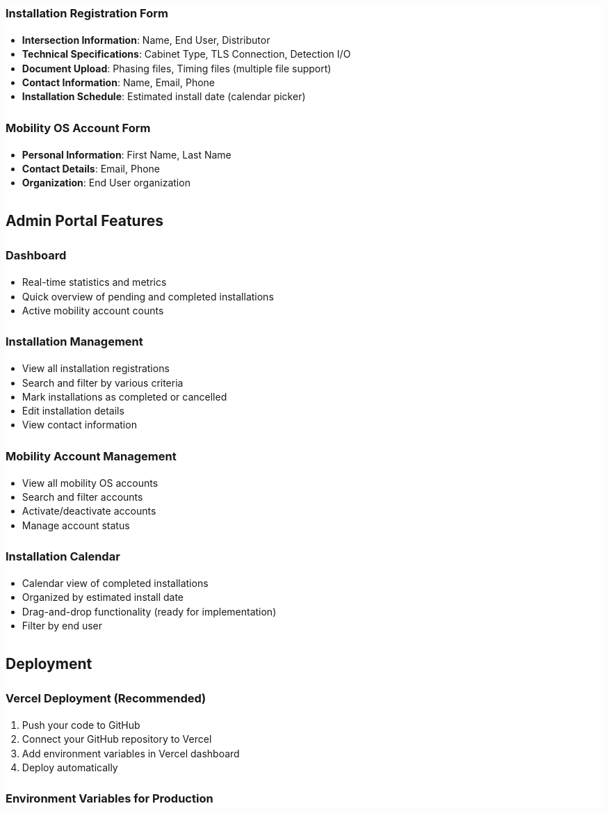 ### Installation Registration Form
- **Intersection Information**: Name, End User, Distributor
- **Technical Specifications**: Cabinet Type, TLS Connection, Detection I/O
- **Document Upload**: Phasing files, Timing files (multiple file support)
- **Contact Information**: Name, Email, Phone
- **Installation Schedule**: Estimated install date (calendar picker)

### Mobility OS Account Form
- **Personal Information**: First Name, Last Name
- **Contact Details**: Email, Phone
- **Organization**: End User organization

## Admin Portal Features

### Dashboard
- Real-time statistics and metrics
- Quick overview of pending and completed installations
- Active mobility account counts

### Installation Management
- View all installation registrations
- Search and filter by various criteria
- Mark installations as completed or cancelled
- Edit installation details
- View contact information

### Mobility Account Management
- View all mobility OS accounts
- Search and filter accounts
- Activate/deactivate accounts
- Manage account status

### Installation Calendar
- Calendar view of completed installations
- Organized by estimated install date
- Drag-and-drop functionality (ready for implementation)
- Filter by end user

## Deployment

### Vercel Deployment (Recommended)

1. Push your code to GitHub
2. Connect your GitHub repository to Vercel
3. Add environment variables in Vercel dashboard
4. Deploy automatically

### Environment Variables for Production
